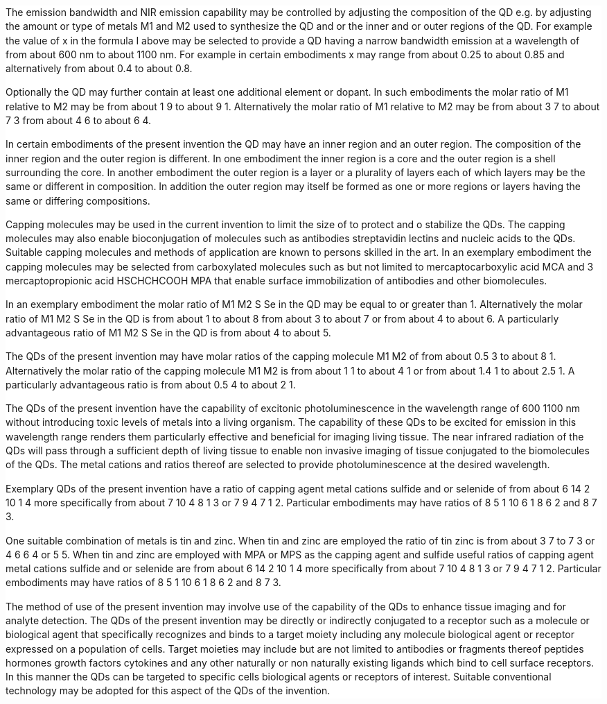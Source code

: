 The emission bandwidth and NIR emission capability may be controlled by adjusting the composition of the QD e.g. by adjusting the amount or type of metals M1 and M2 used to synthesize the QD and or the inner and or outer regions of the QD. For example the value of x in the formula I above may be selected to provide a QD having a narrow bandwidth emission at a wavelength of from about 600 nm to about 1100 nm. For example in certain embodiments x may range from about 0.25 to about 0.85 and alternatively from about 0.4 to about 0.8.

Optionally the QD may further contain at least one additional element or dopant. In such embodiments the molar ratio of M1 relative to M2 may be from about 1 9 to about 9 1. Alternatively the molar ratio of M1 relative to M2 may be from about 3 7 to about 7 3 from about 4 6 to about 6 4.

In certain embodiments of the present invention the QD may have an inner region and an outer region. The composition of the inner region and the outer region is different. In one embodiment the inner region is a core and the outer region is a shell surrounding the core. In another embodiment the outer region is a layer or a plurality of layers each of which layers may be the same or different in composition. In addition the outer region may itself be formed as one or more regions or layers having the same or differing compositions.

Capping molecules may be used in the current invention to limit the size of to protect and o stabilize the QDs. The capping molecules may also enable bioconjugation of molecules such as antibodies streptavidin lectins and nucleic acids to the QDs. Suitable capping molecules and methods of application are known to persons skilled in the art. In an exemplary embodiment the capping molecules may be selected from carboxylated molecules such as but not limited to mercaptocarboxylic acid MCA and 3 mercaptopropionic acid HSCHCHCOOH MPA that enable surface immobilization of antibodies and other biomolecules.

In an exemplary embodiment the molar ratio of M1 M2 S Se in the QD may be equal to or greater than 1. Alternatively the molar ratio of M1 M2 S Se in the QD is from about 1 to about 8 from about 3 to about 7 or from about 4 to about 6. A particularly advantageous ratio of M1 M2 S Se in the QD is from about 4 to about 5.

The QDs of the present invention may have molar ratios of the capping molecule M1 M2 of from about 0.5 3 to about 8 1. Alternatively the molar ratio of the capping molecule M1 M2 is from about 1 1 to about 4 1 or from about 1.4 1 to about 2.5 1. A particularly advantageous ratio is from about 0.5 4 to about 2 1.

The QDs of the present invention have the capability of excitonic photoluminescence in the wavelength range of 600 1100 nm without introducing toxic levels of metals into a living organism. The capability of these QDs to be excited for emission in this wavelength range renders them particularly effective and beneficial for imaging living tissue. The near infrared radiation of the QDs will pass through a sufficient depth of living tissue to enable non invasive imaging of tissue conjugated to the biomolecules of the QDs. The metal cations and ratios thereof are selected to provide photoluminescence at the desired wavelength.

Exemplary QDs of the present invention have a ratio of capping agent metal cations sulfide and or selenide of from about 6 14 2 10 1 4 more specifically from about 7 10 4 8 1 3 or 7 9 4 7 1 2. Particular embodiments may have ratios of 8 5 1 10 6 1 8 6 2 and 8 7 3.

One suitable combination of metals is tin and zinc. When tin and zinc are employed the ratio of tin zinc is from about 3 7 to 7 3 or 4 6 6 4 or 5 5. When tin and zinc are employed with MPA or MPS as the capping agent and sulfide useful ratios of capping agent metal cations sulfide and or selenide are from about 6 14 2 10 1 4 more specifically from about 7 10 4 8 1 3 or 7 9 4 7 1 2. Particular embodiments may have ratios of 8 5 1 10 6 1 8 6 2 and 8 7 3.

The method of use of the present invention may involve use of the capability of the QDs to enhance tissue imaging and for analyte detection. The QDs of the present invention may be directly or indirectly conjugated to a receptor such as a molecule or biological agent that specifically recognizes and binds to a target moiety including any molecule biological agent or receptor expressed on a population of cells. Target moieties may include but are not limited to antibodies or fragments thereof peptides hormones growth factors cytokines and any other naturally or non naturally existing ligands which bind to cell surface receptors. In this manner the QDs can be targeted to specific cells biological agents or receptors of interest. Suitable conventional technology may be adopted for this aspect of the QDs of the invention.
